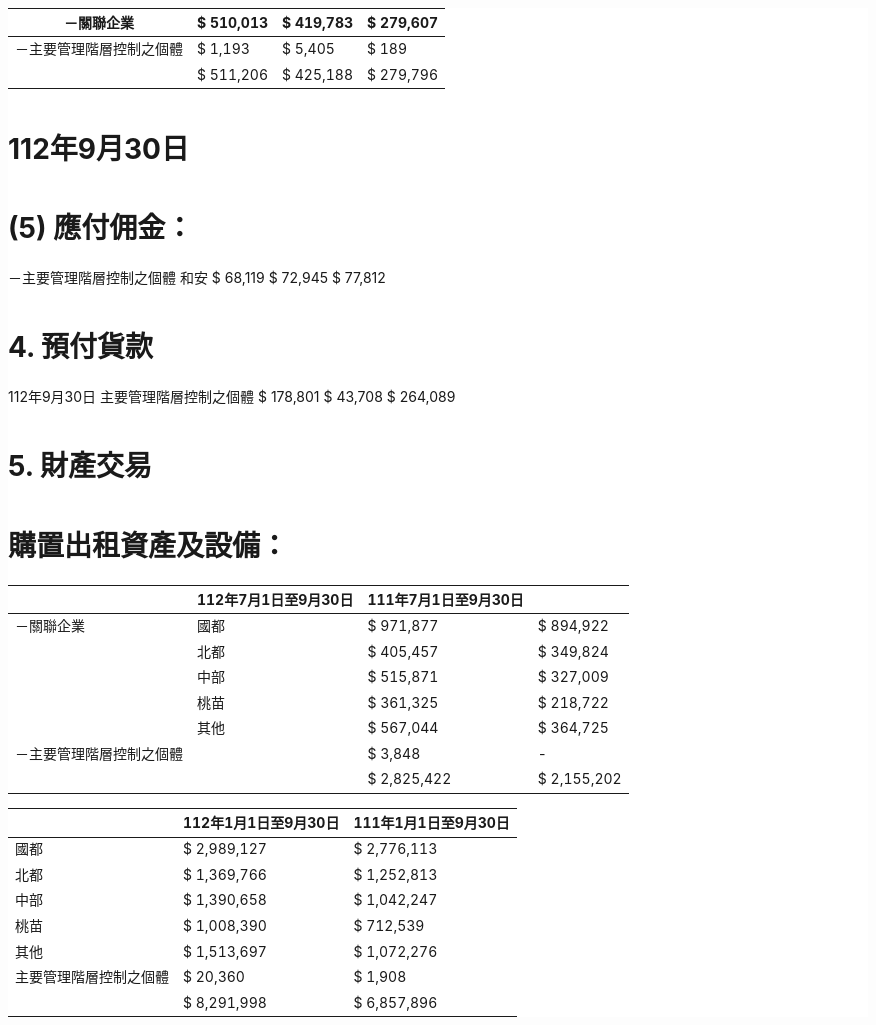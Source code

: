 |－關聯企業|$ 510,013|$ 419,783|$ 279,607|
|---|---|---|---|
|－主要管理階層控制之個體|$ 1,193|$ 5,405|$ 189|
| |$ 511,206|$ 425,188|$ 279,796|

# 112年9月30日

# (5) 應付佣金：

－主要管理階層控制之個體
和安
$ 68,119
$ 72,945
$ 77,812

# 4. 預付貨款

112年9月30日
主要管理階層控制之個體
$ 178,801
$ 43,708
$ 264,089

# 5. 財產交易

# 購置出租資產及設備：

| |112年7月1日至9月30日|111年7月1日至9月30日| |
|---|---|---|---|
|－關聯企業|國都|$ 971,877|$ 894,922|
| |北都|$ 405,457|$ 349,824|
| |中部|$ 515,871|$ 327,009|
| |桃苗|$ 361,325|$ 218,722|
| |其他|$ 567,044|$ 364,725|
|－主要管理階層控制之個體| |$ 3,848|-|
| | |$ 2,825,422|$ 2,155,202|# 關聯企業

| |112年1月1日至9月30日|111年1月1日至9月30日|
|---|---|---|
|國都|$ 2,989,127|$ 2,776,113|
|北都|$ 1,369,766|$ 1,252,813|
|中部|$ 1,390,658|$ 1,042,247|
|桃苗|$ 1,008,390|$ 712,539|
|其他|$ 1,513,697|$ 1,072,276|
|主要管理階層控制之個體|$ 20,360|$ 1,908|
| |$ 8,291,998|$ 6,857,896|
